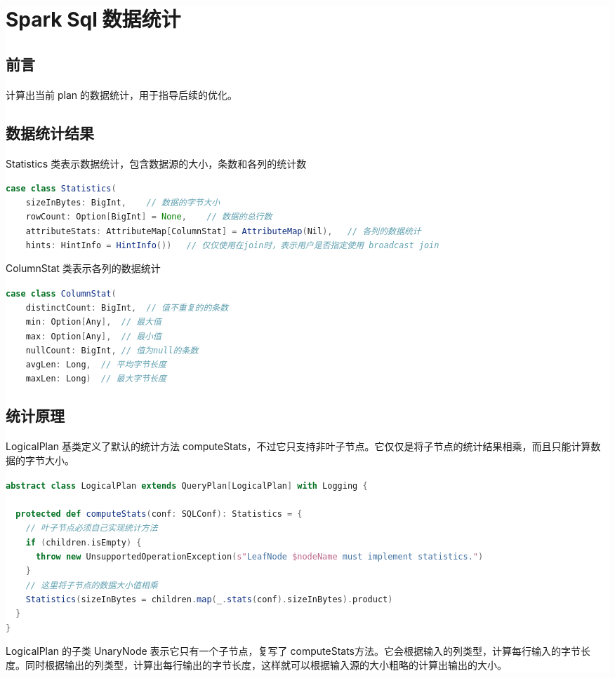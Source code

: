 # Spark Sql 数据统计

## 前言

计算出当前 plan 的数据统计，用于指导后续的优化。

## 数据统计结果

Statistics 类表示数据统计，包含数据源的大小，条数和各列的统计数

```scala
case class Statistics(
    sizeInBytes: BigInt,    // 数据的字节大小
    rowCount: Option[BigInt] = None,    // 数据的总行数
    attributeStats: AttributeMap[ColumnStat] = AttributeMap(Nil),   // 各列的数据统计
    hints: HintInfo = HintInfo())   // 仅仅使用在join时，表示用户是否指定使用 broadcast join
```

ColumnStat 类表示各列的数据统计

```scala
case class ColumnStat(
    distinctCount: BigInt,  // 值不重复的的条数
    min: Option[Any],  // 最大值
    max: Option[Any],  // 最小值
    nullCount: BigInt, // 值为null的条数
    avgLen: Long,  // 平均字节长度
    maxLen: Long)  // 最大字节长度
```



## 统计原理

LogicalPlan 基类定义了默认的统计方法 computeStats，不过它只支持非叶子节点。它仅仅是将子节点的统计结果相乘，而且只能计算数据的字节大小。

```scala
abstract class LogicalPlan extends QueryPlan[LogicalPlan] with Logging {

  protected def computeStats(conf: SQLConf): Statistics = {
    // 叶子节点必须自己实现统计方法
    if (children.isEmpty) {
      throw new UnsupportedOperationException(s"LeafNode $nodeName must implement statistics.")
    }
    // 这里将子节点的数据大小值相乘
    Statistics(sizeInBytes = children.map(_.stats(conf).sizeInBytes).product)
  }
}
```



LogicalPlan 的子类 UnaryNode 表示它只有一个子节点，复写了 computeStats方法。它会根据输入的列类型，计算每行输入的字节长度。同时根据输出的列类型，计算出每行输出的字节长度，这样就可以根据输入源的大小粗略的计算出输出的大小。
